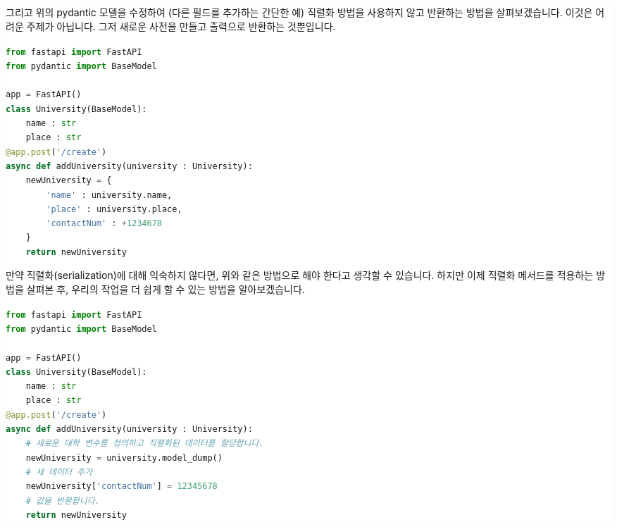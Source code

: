 그리고 위의 pydantic 모델을 수정하여 (다른 필드를 추가하는 간단한 예) 직렬화 방법을 사용하지 않고 반환하는 방법을 살펴보겠습니다. 이것은 어려운 주제가 아닙니다. 그저 새로운 사전을 만들고 출력으로 반환하는 것뿐입니다.



<ins class="adsbygoogle"
     style="display:block"
     data-ad-client="ca-pub-4877378276818686"
     data-ad-slot="1898504329"
     data-ad-format="auto"
     data-full-width-responsive="true"></ins>

<script>
     (adsbygoogle = window.adsbygoogle || []).push({});
</script>

```python
from fastapi import FastAPI
from pydantic import BaseModel

app = FastAPI()
class University(BaseModel):
    name : str
    place : str
@app.post('/create')
async def addUniversity(university : University):
    newUniversity = {
        'name' : university.name,
        'place' : university.place,
        'contactNum' : +1234678
    }
    return newUniversity
```

만약 직렬화(serialization)에 대해 익숙하지 않다면, 위와 같은 방법으로 해야 한다고 생각할 수 있습니다. 하지만 이제 직렬화 메서드를 적용하는 방법을 살펴본 후, 우리의 작업을 더 쉽게 할 수 있는 방법을 알아보겠습니다.

```python
from fastapi import FastAPI
from pydantic import BaseModel

app = FastAPI()
class University(BaseModel):
    name : str
    place : str
@app.post('/create')
async def addUniversity(university : University):
    # 새로운 대학 변수를 정의하고 직렬화된 데이터를 할당합니다.
    newUniversity = university.model_dump()
    # 새 데이터 추가
    newUniversity['contactNum'] = 12345678
    # 값을 반환합니다.
    return newUniversity
```
